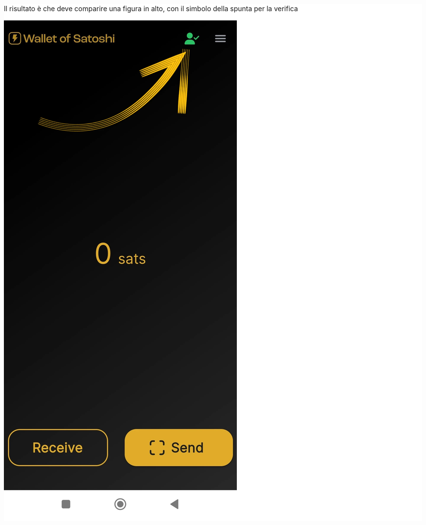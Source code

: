Il risultato è che deve comparire una figura in alto, con il simbolo della spunta per la verifica

![image](assets/it/12.webp)
